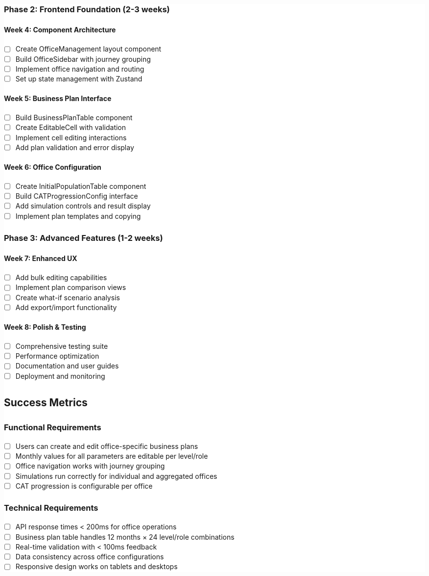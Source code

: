 ### Phase 2: Frontend Foundation (2-3 weeks)

#### Week 4: Component Architecture
- [ ] Create OfficeManagement layout component
- [ ] Build OfficeSidebar with journey grouping
- [ ] Implement office navigation and routing
- [ ] Set up state management with Zustand

#### Week 5: Business Plan Interface
- [ ] Build BusinessPlanTable component
- [ ] Create EditableCell with validation
- [ ] Implement cell editing interactions
- [ ] Add plan validation and error display

#### Week 6: Office Configuration
- [ ] Create InitialPopulationTable component
- [ ] Build CATProgressionConfig interface
- [ ] Add simulation controls and result display
- [ ] Implement plan templates and copying

### Phase 3: Advanced Features (1-2 weeks)

#### Week 7: Enhanced UX
- [ ] Add bulk editing capabilities
- [ ] Implement plan comparison views
- [ ] Create what-if scenario analysis
- [ ] Add export/import functionality

#### Week 8: Polish & Testing
- [ ] Comprehensive testing suite
- [ ] Performance optimization
- [ ] Documentation and user guides
- [ ] Deployment and monitoring

## Success Metrics

### Functional Requirements
- [ ] Users can create and edit office-specific business plans
- [ ] Monthly values for all parameters are editable per level/role
- [ ] Office navigation works with journey grouping
- [ ] Simulations run correctly for individual and aggregated offices
- [ ] CAT progression is configurable per office

### Technical Requirements
- [ ] API response times < 200ms for office operations
- [ ] Business plan table handles 12 months × 24 level/role combinations
- [ ] Real-time validation with < 100ms feedback
- [ ] Data consistency across office configurations
- [ ] Responsive design works on tablets and desktops
